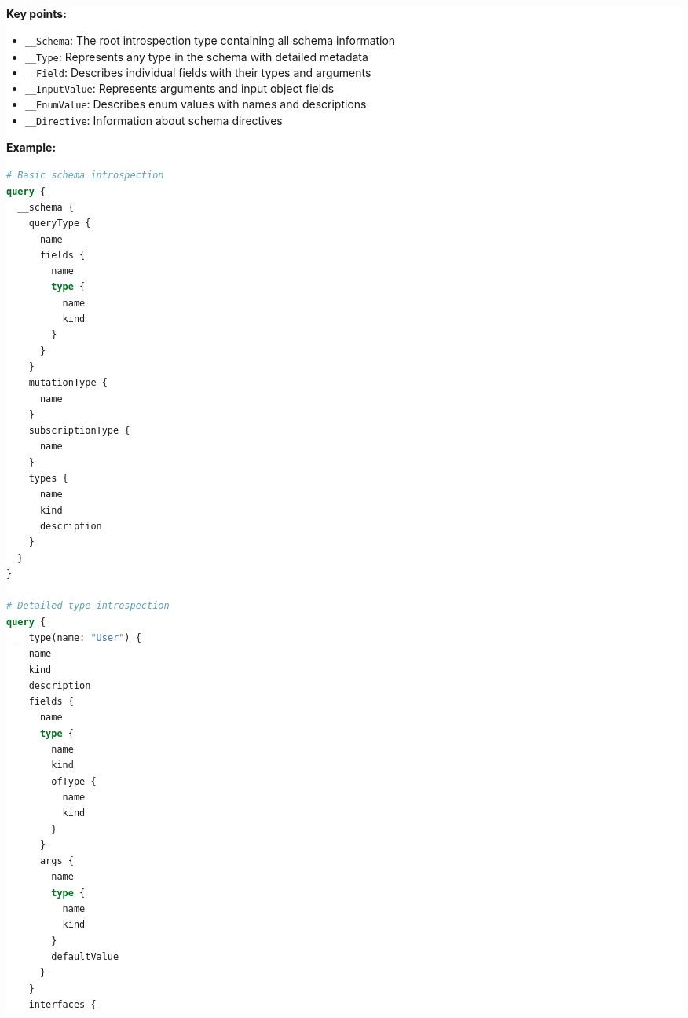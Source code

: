 **Key points:**

- `__Schema`: The root introspection type containing all schema information
- `__Type`: Represents any type in the schema with detailed metadata
- `__Field`: Describes individual fields with their types and arguments
- `__InputValue`: Represents arguments and input object fields
- `__EnumValue`: Describes enum values with names and descriptions
- `__Directive`: Information about schema directives

**Example:**

```graphql
# Basic schema introspection
query {
  __schema {
    queryType {
      name
      fields {
        name
        type {
          name
          kind
        }
      }
    }
    mutationType {
      name
    }
    subscriptionType {
      name
    }
    types {
      name
      kind
      description
    }
  }
}

# Detailed type introspection
query {
  __type(name: "User") {
    name
    kind
    description
    fields {
      name
      type {
        name
        kind
        ofType {
          name
          kind
        }
      }
      args {
        name
        type {
          name
          kind
        }
        defaultValue
      }
    }
    interfaces {
```